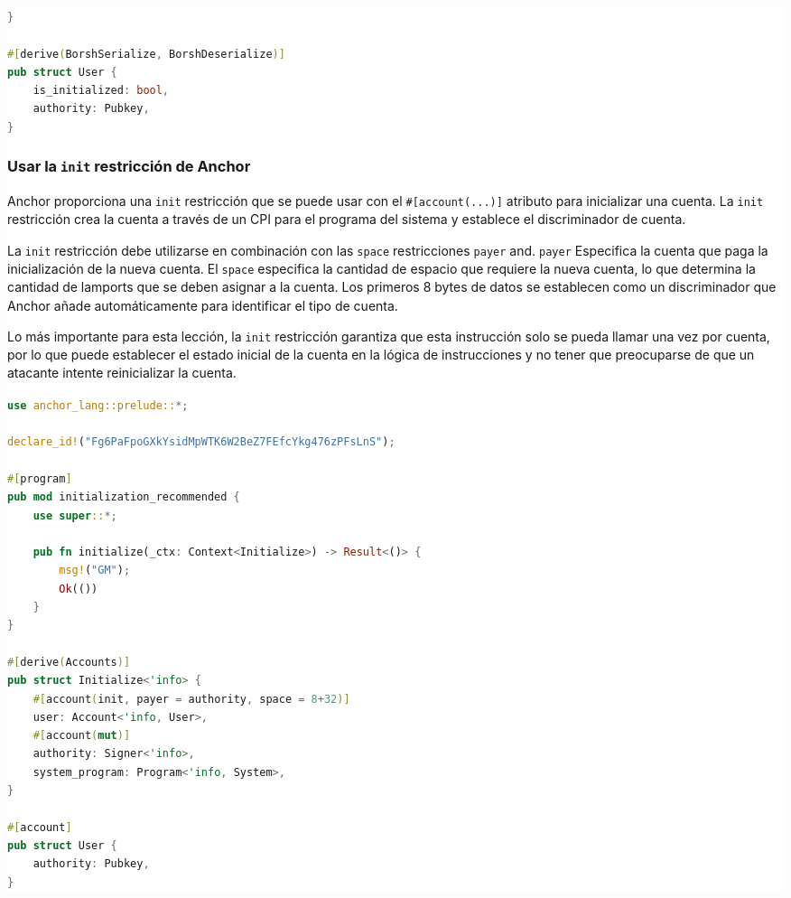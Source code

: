 ```rust
}

#[derive(BorshSerialize, BorshDeserialize)]
pub struct User {
    is_initialized: bool,
    authority: Pubkey,
}
```

### Usar la `init` restricción de Anchor

Anchor proporciona una `init` restricción que se puede usar con el `#[account(...)]` atributo para inicializar una cuenta. La `init` restricción crea la cuenta a través de un CPI para el programa del sistema y establece el discriminador de cuenta.

La `init` restricción debe utilizarse en combinación con las `space` restricciones `payer` and. `payer` Especifica la cuenta que paga la inicialización de la nueva cuenta. El `space` especifica la cantidad de espacio que requiere la nueva cuenta, lo que determina la cantidad de lamports que se deben asignar a la cuenta. Los primeros 8 bytes de datos se establecen como un discriminador que Anchor añade automáticamente para identificar el tipo de cuenta.

Lo más importante para esta lección, la `init` restricción garantiza que esta instrucción solo se pueda llamar una vez por cuenta, por lo que puede establecer el estado inicial de la cuenta en la lógica de instrucciones y no tener que preocuparse de que un atacante intente reinicializar la cuenta.


```rust
use anchor_lang::prelude::*;

declare_id!("Fg6PaFpoGXkYsidMpWTK6W2BeZ7FEfcYkg476zPFsLnS");

#[program]
pub mod initialization_recommended {
    use super::*;

    pub fn initialize(_ctx: Context<Initialize>) -> Result<()> {
        msg!("GM");
        Ok(())
    }
}

#[derive(Accounts)]
pub struct Initialize<'info> {
    #[account(init, payer = authority, space = 8+32)]
    user: Account<'info, User>,
    #[account(mut)]
    authority: Signer<'info>,
    system_program: Program<'info, System>,
}

#[account]
pub struct User {
    authority: Pubkey,
}
```

